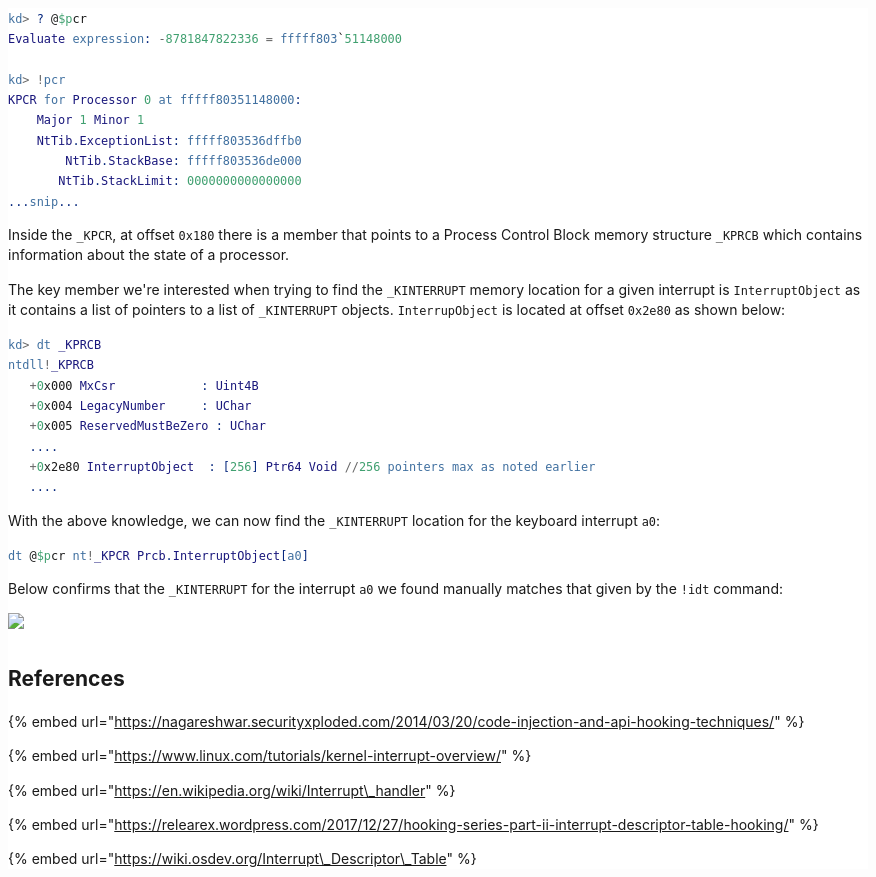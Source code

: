 ```erlang
kd> ? @$pcr
Evaluate expression: -8781847822336 = fffff803`51148000

kd> !pcr
KPCR for Processor 0 at fffff80351148000:
    Major 1 Minor 1
	NtTib.ExceptionList: fffff803536dffb0
	    NtTib.StackBase: fffff803536de000
	   NtTib.StackLimit: 0000000000000000
...snip...
```

Inside the `_KPCR`, at offset `0x180` there is a member that points to a Process Control Block memory structure `_KPRCB` which contains information about the state of a processor.

The key member we're interested when trying to find the `_KINTERRUPT` memory location for a given interrupt is `InterruptObject` as it contains a list of pointers to a list of `_KINTERRUPT` objects.  `InterrupObject` is located at offset `0x2e80` as shown below:

```erlang
kd> dt _KPRCB
ntdll!_KPRCB
   +0x000 MxCsr            : Uint4B
   +0x004 LegacyNumber     : UChar
   +0x005 ReservedMustBeZero : UChar
   ....
   +0x2e80 InterruptObject  : [256] Ptr64 Void //256 pointers max as noted earlier
   ....
```

With the above knowledge, we can now find the `_KINTERRUPT` location for the keyboard interrupt `a0`:

```erlang
dt @$pcr nt!_KPCR Prcb.InterruptObject[a0]
```

Below confirms that the `_KINTERRUPT` for the interrupt `a0` we found manually matches that given by the `!idt` command:

![](../../.gitbook/assets/image%20%28276%29.png)

## References

{% embed url="https://nagareshwar.securityxploded.com/2014/03/20/code-injection-and-api-hooking-techniques/" %}

{% embed url="https://www.linux.com/tutorials/kernel-interrupt-overview/" %}

{% embed url="https://en.wikipedia.org/wiki/Interrupt\_handler" %}

{% embed url="https://relearex.wordpress.com/2017/12/27/hooking-series-part-ii-interrupt-descriptor-table-hooking/" %}

{% embed url="https://wiki.osdev.org/Interrupt\_Descriptor\_Table" %}
